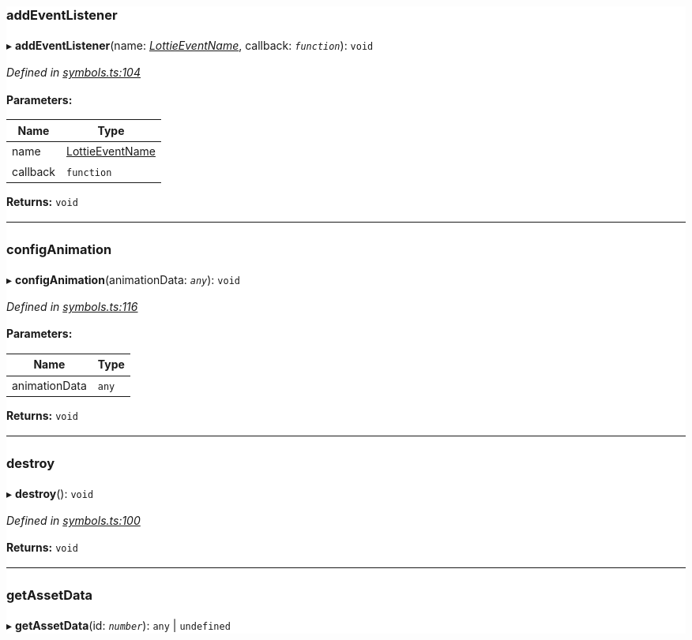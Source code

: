 <a id="addeventlistener"></a>

###  addEventListener

▸ **addEventListener**(name: *[LottieEventName](../modules/_symbols_.md#lottieeventname)*, callback: *`function`*): `void`

*Defined in [symbols.ts:104](https://github.com/ngx-lottie/ngx-lottie/blob/2a463f9/src/lottie/src/symbols.ts#L104)*

**Parameters:**

| Name | Type |
| ------ | ------ |
| name | [LottieEventName](../modules/_symbols_.md#lottieeventname) |
| callback | `function` |

**Returns:** `void`

___
<a id="configanimation"></a>

###  configAnimation

▸ **configAnimation**(animationData: *`any`*): `void`

*Defined in [symbols.ts:116](https://github.com/ngx-lottie/ngx-lottie/blob/2a463f9/src/lottie/src/symbols.ts#L116)*

**Parameters:**

| Name | Type |
| ------ | ------ |
| animationData | `any` |

**Returns:** `void`

___
<a id="destroy"></a>

###  destroy

▸ **destroy**(): `void`

*Defined in [symbols.ts:100](https://github.com/ngx-lottie/ngx-lottie/blob/2a463f9/src/lottie/src/symbols.ts#L100)*

**Returns:** `void`

___
<a id="getassetdata"></a>

###  getAssetData

▸ **getAssetData**(id: *`number`*): `any` \| `undefined`
